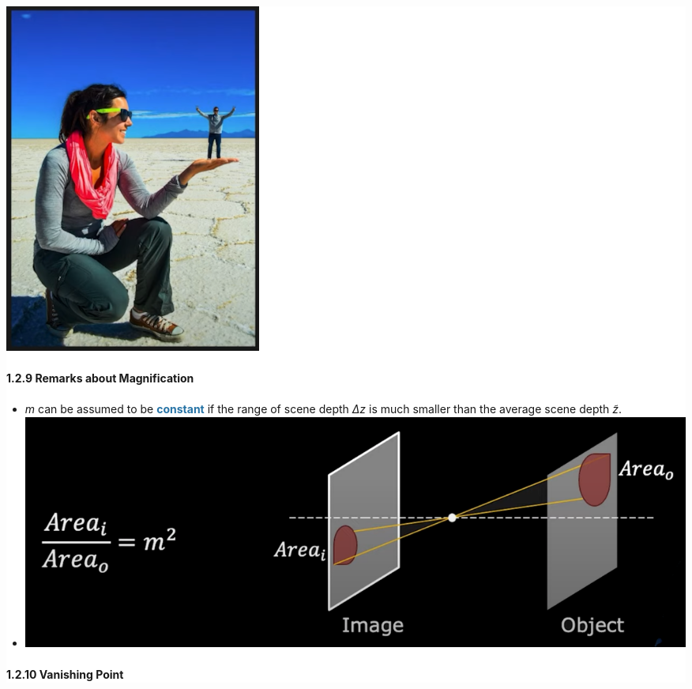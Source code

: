 ![small_man_standing.png](./images/small_man_standing.png)

#### 1.2.9 Remarks about Magnification

- $m$ can be assumed to be **<span style="color:#2874A6">constant</span>** if the range of scene depth $\Delta$$z$ is much smaller than the average scene depth $\tilde{z}$.
- ![magnification_area_square.png](./images/magnification_area_square.png)

#### 1.2.10 Vanishing Point
